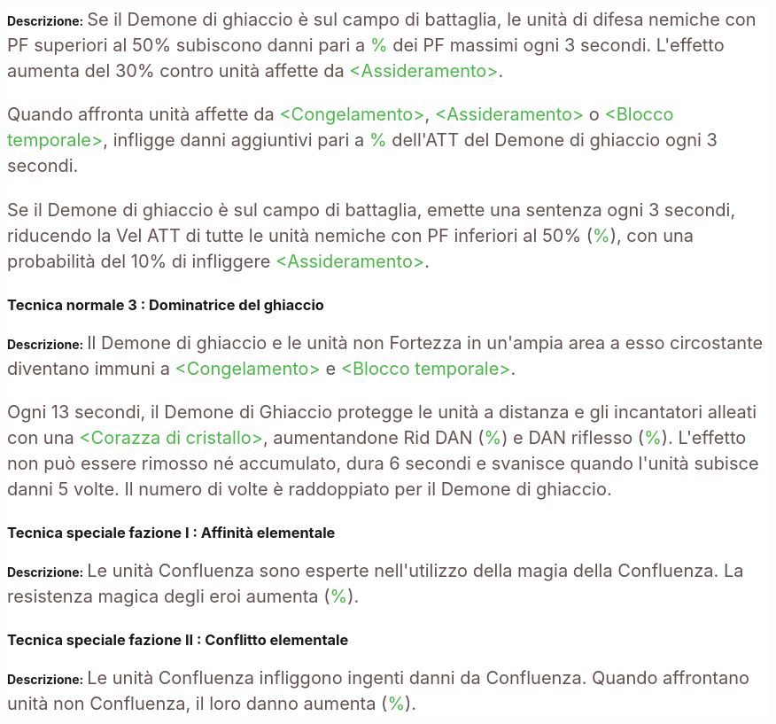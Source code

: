  **Descrizione:** <span style="color: #645252;font-size:20px">Se il Demone di ghiaccio è sul campo di battaglia, le unità di difesa nemiche con PF superiori al 50% subiscono danni pari a </span><span style="color: black"><span style="color: #48b946;font-size:20px"><span id="str12"></span>%</span><span style="color: black"><span style="color: #645252;font-size:20px"> dei PF massimi ogni 3 secondi. L'effetto aumenta del 30% contro unità affette da </span><span style="color: black"><span style="color: #48b946;font-size:20px">&lt;Assideramento&gt;</span><span style="color: black"><span style="color: #645252;font-size:20px">.</span><span style="color: black"><br/><span style="color: #ffffff;font-size:6px">　</span><span style="color: black"><br/><span style="color: #645252;font-size:20px">Quando affronta unità affette da </span><span style="color: black"><span style="color: #48b946;font-size:20px">&lt;Congelamento&gt;</span><span style="color: black"><span style="color: #645252;font-size:20px">, </span><span style="color: black"><span style="color: #48b946;font-size:20px">&lt;Assideramento&gt;</span><span style="color: black"><span style="color: #645252;font-size:20px"> o </span><span style="color: black"><span style="color: #48b946;font-size:20px">&lt;Blocco temporale&gt;</span><span style="color: black"><span style="color: #645252;font-size:20px">, infligge danni aggiuntivi pari a </span><span style="color: black"><span style="color: #48b946;font-size:20px"><span id="str13"></span>%</span><span style="color: black"><span style="color: #645252;font-size:20px"> dell'ATT del Demone di ghiaccio ogni 3 secondi.</span><span style="color: black"><br/><span style="color: #ffffff;font-size:6px">　</span><span style="color: black"><br/><span style="color: #645252;font-size:20px">Se il Demone di ghiaccio è sul campo di battaglia, emette una sentenza ogni 3 secondi, riducendo la Vel ATT di tutte le unità nemiche con PF inferiori al 50% (</span><span style="color: black"><span style="color: #48b946;font-size:20px"><span id="str14"></span>%</span><span style="color: black"><span style="color: #645252;font-size:20px">), con una probabilità del 10% di infliggere </span><span style="color: black"><span style="color: #48b946;font-size:20px">&lt;Assideramento&gt;</span><span style="color: black"><span style="color: #645252;font-size:20px">.</span><span style="color: black">

### Tecnica normale 3 : Dominatrice del ghiaccio
 **Descrizione:** <span style="color: #645252;font-size:20px">Il Demone di ghiaccio e le unità non Fortezza in un'ampia area a esso circostante diventano immuni a </span><span style="color: black"><span style="color: #48b946;font-size:20px">&lt;Congelamento&gt;</span><span style="color: black"><span style="color: #645252;font-size:20px"> e </span><span style="color: black"><span style="color: #48b946;font-size:20px">&lt;Blocco temporale&gt;</span><span style="color: black"><span style="color: #645252;font-size:20px">.</span><span style="color: black"><br/><span style="color: #ffffff;font-size:6px">　</span><span style="color: black"><br/><span style="color: #645252;font-size:20px">Ogni 13 secondi, il Demone di Ghiaccio protegge le unità a distanza e gli incantatori alleati con una </span><span style="color: black"><span style="color: #48b946;font-size:20px">&lt;Corazza di cristallo&gt;</span><span style="color: black"><span style="color: #645252;font-size:20px">, aumentandone Rid DAN (</span><span style="color: black"><span style="color: #48b946;font-size:20px"><span id="str15"></span>%</span><span style="color: black"><span style="color: #645252;font-size:20px">) e DAN riflesso (</span><span style="color: black"><span style="color: #48b946;font-size:20px"><span id="str16"></span>%</span><span style="color: black"><span style="color: #645252;font-size:20px">). L'effetto non può essere rimosso né accumulato, dura 6 secondi e svanisce quando l'unità subisce danni 5 volte. Il numero di volte è raddoppiato per il Demone di ghiaccio.</span><span style="color: black">

### Tecnica speciale fazione I : Affinità elementale
 **Descrizione:** <span style="color: #645252;font-size:20px">Le unità Confluenza sono esperte nell'utilizzo della magia della Confluenza. La resistenza magica degli eroi aumenta (</span><span style="color: black"><span style="color: #48b946;font-size:20px"><span id="str17"></span>%</span><span style="color: black"><span style="color: #645252;font-size:20px">).</span><span style="color: black">

### Tecnica speciale fazione II : Conflitto elementale
 **Descrizione:** <span style="color: #645252;font-size:20px">Le unità Confluenza infliggono ingenti danni da Confluenza. Quando affrontano unità non Confluenza, il loro danno aumenta (</span><span style="color: black"><span style="color: #48b946;font-size:20px"><span id="str18"></span>%</span><span style="color: black"><span style="color: #645252;font-size:20px">).</span><span style="color: black">

